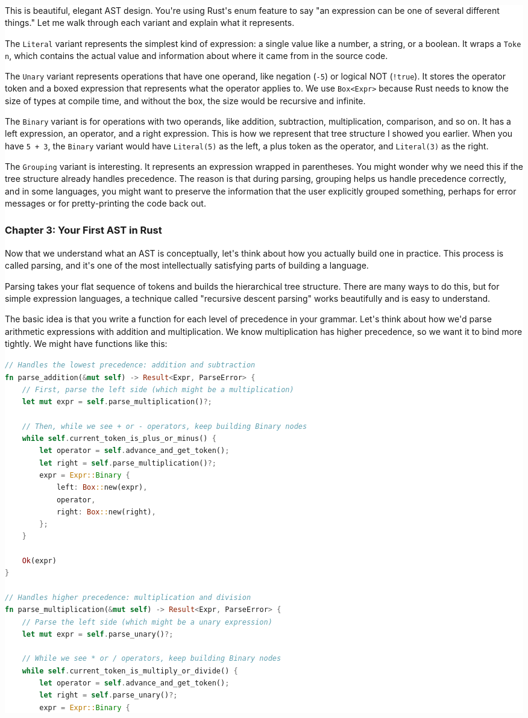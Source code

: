 This is beautiful, elegant AST design. You're using Rust's enum feature to say "an expression can be one of several different things." Let me walk through each variant and explain what it represents.

The `Literal` variant represents the simplest kind of expression: a single value like a number, a string, or a boolean. It wraps a `Token`, which contains the actual value and information about where it came from in the source code.

The `Unary` variant represents operations that have one operand, like negation (`-5`) or logical NOT (`!true`). It stores the operator token and a boxed expression that represents what the operator applies to. We use `Box<Expr>` because Rust needs to know the size of types at compile time, and without the box, the size would be recursive and infinite.

The `Binary` variant is for operations with two operands, like addition, subtraction, multiplication, comparison, and so on. It has a left expression, an operator, and a right expression. This is how we represent that tree structure I showed you earlier. When you have `5 + 3`, the `Binary` variant would have `Literal(5)` as the left, a plus token as the operator, and `Literal(3)` as the right.

The `Grouping` variant is interesting. It represents an expression wrapped in parentheses. You might wonder why we need this if the tree structure already handles precedence. The reason is that during parsing, grouping helps us handle precedence correctly, and in some languages, you might want to preserve the information that the user explicitly grouped something, perhaps for error messages or for pretty-printing the code back out.

### Chapter 3: Your First AST in Rust

Now that we understand what an AST is conceptually, let's think about how you actually build one in practice. This process is called parsing, and it's one of the most intellectually satisfying parts of building a language.

Parsing takes your flat sequence of tokens and builds the hierarchical tree structure. There are many ways to do this, but for simple expression languages, a technique called "recursive descent parsing" works beautifully and is easy to understand.

The basic idea is that you write a function for each level of precedence in your grammar. Let's think about how we'd parse arithmetic expressions with addition and multiplication. We know multiplication has higher precedence, so we want it to bind more tightly. We might have functions like this:

```rust
// Handles the lowest precedence: addition and subtraction
fn parse_addition(&mut self) -> Result<Expr, ParseError> {
    // First, parse the left side (which might be a multiplication)
    let mut expr = self.parse_multiplication()?;
    
    // Then, while we see + or - operators, keep building Binary nodes
    while self.current_token_is_plus_or_minus() {
        let operator = self.advance_and_get_token();
        let right = self.parse_multiplication()?;
        expr = Expr::Binary {
            left: Box::new(expr),
            operator,
            right: Box::new(right),
        };
    }
    
    Ok(expr)
}

// Handles higher precedence: multiplication and division
fn parse_multiplication(&mut self) -> Result<Expr, ParseError> {
    // Parse the left side (which might be a unary expression)
    let mut expr = self.parse_unary()?;
    
    // While we see * or / operators, keep building Binary nodes
    while self.current_token_is_multiply_or_divide() {
        let operator = self.advance_and_get_token();
        let right = self.parse_unary()?;
        expr = Expr::Binary {
```